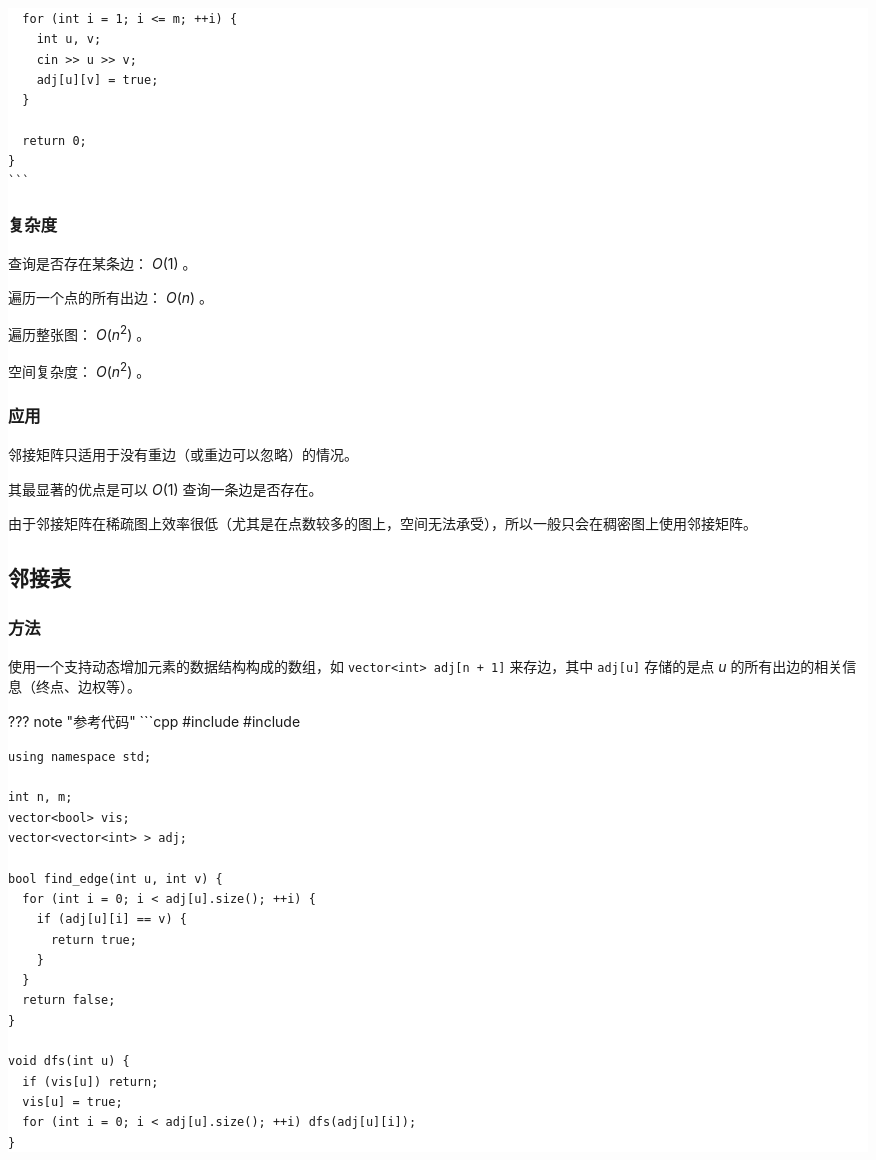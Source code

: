       for (int i = 1; i <= m; ++i) {
        int u, v;
        cin >> u >> v;
        adj[u][v] = true;
      }
    
      return 0;
    }
    ```

### 复杂度

查询是否存在某条边： $O(1)$ 。

遍历一个点的所有出边： $O(n)$ 。

遍历整张图： $O(n^2)$ 。

空间复杂度： $O(n^2)$ 。

### 应用

邻接矩阵只适用于没有重边（或重边可以忽略）的情况。

其最显著的优点是可以 $O(1)$ 查询一条边是否存在。

由于邻接矩阵在稀疏图上效率很低（尤其是在点数较多的图上，空间无法承受），所以一般只会在稠密图上使用邻接矩阵。

## 邻接表

### 方法

使用一个支持动态增加元素的数据结构构成的数组，如 `vector<int> adj[n + 1]` 来存边，其中 `adj[u]` 存储的是点 $u$ 的所有出边的相关信息（终点、边权等）。

??? note "参考代码"
    ```cpp
    #include <iostream>
    #include <vector>
    
    using namespace std;
    
    int n, m;
    vector<bool> vis;
    vector<vector<int> > adj;
    
    bool find_edge(int u, int v) {
      for (int i = 0; i < adj[u].size(); ++i) {
        if (adj[u][i] == v) {
          return true;
        }
      }
      return false;
    }
    
    void dfs(int u) {
      if (vis[u]) return;
      vis[u] = true;
      for (int i = 0; i < adj[u].size(); ++i) dfs(adj[u][i]);
    }
    